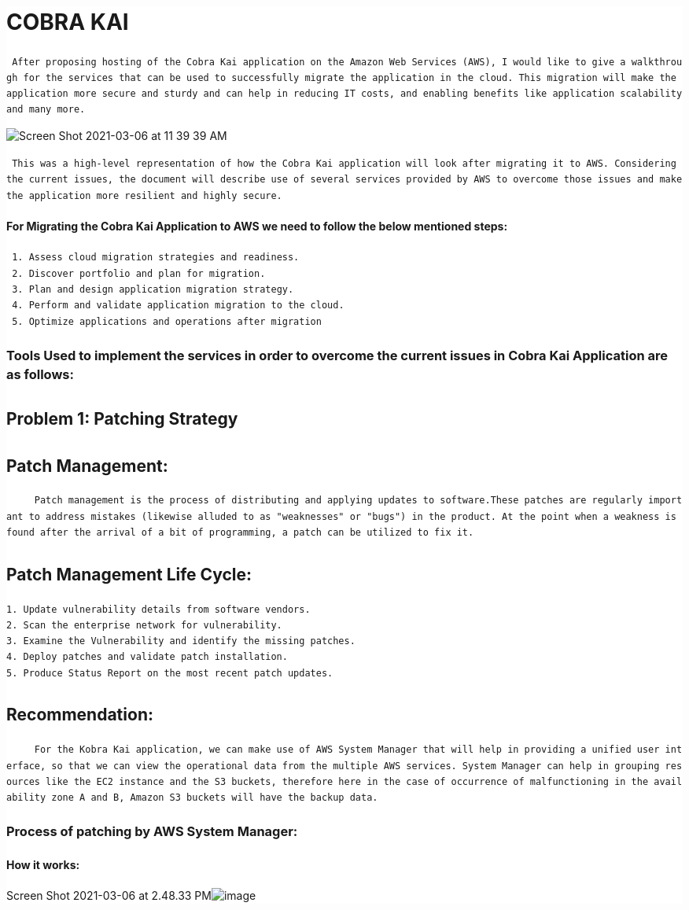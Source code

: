 # COBRA KAI
     After proposing hosting of the Cobra Kai application on the Amazon Web Services (AWS), I would like to give a walkthrough for the services that can be used to successfully migrate the application in the cloud. This migration will make the application more secure and sturdy and can help in reducing IT costs, and enabling benefits like application scalability and many more.
<img width="821" alt="Screen Shot 2021-03-06 at 11 39 39 AM" src="https://user-images.githubusercontent.com/54558744/110218668-f53d0100-7e88-11eb-92ad-2e62eb60f903.png">

     This was a high-level representation of how the Cobra Kai application will look after migrating it to AWS. Considering the current issues, the document will describe use of several services provided by AWS to overcome those issues and make the application more resilient and highly secure.
 
#### For Migrating the Cobra Kai Application to AWS we need to follow the below mentioned steps:

     1. Assess cloud migration strategies and readiness.
     2. Discover portfolio and plan for migration.
     3. Plan and design application migration strategy.
     4. Perform and validate application migration to the cloud.
     5. Optimize applications and operations after migration

### Tools Used to implement the services in order to overcome the current issues in Cobra Kai Application are as follows:
## Problem 1: Patching Strategy
## Patch Management:
         Patch management is the process of distributing and applying updates to software.These patches are regularly important to address mistakes (likewise alluded to as "weaknesses" or "bugs") in the product. At the point when a weakness is found after the arrival of a bit of programming, a patch can be utilized to fix it.

## Patch Management Life Cycle:

    1. Update vulnerability details from software vendors.
    2. Scan the enterprise network for vulnerability.
    3. Examine the Vulnerability and identify the missing patches.
    4. Deploy patches and validate patch installation.
    5. Produce Status Report on the most recent patch updates.

## Recommendation:
         For the Kobra Kai application, we can make use of AWS System Manager that will help in providing a unified user interface, so that we can view the operational data from the multiple AWS services. System Manager can help in grouping resources like the EC2 instance and the S3 buckets, therefore here in the case of occurrence of malfunctioning in the availability zone A and B, Amazon S3 buckets will have the backup data.
         
### Process of patching by AWS System Manager:
#### How it works:
Screen Shot 2021-03-06 at 2.48.33 PM![image](https://user-images.githubusercontent.com/54558744/110219079-156dbf80-7e8b-11eb-9491-0e381ddac5a7.png)
